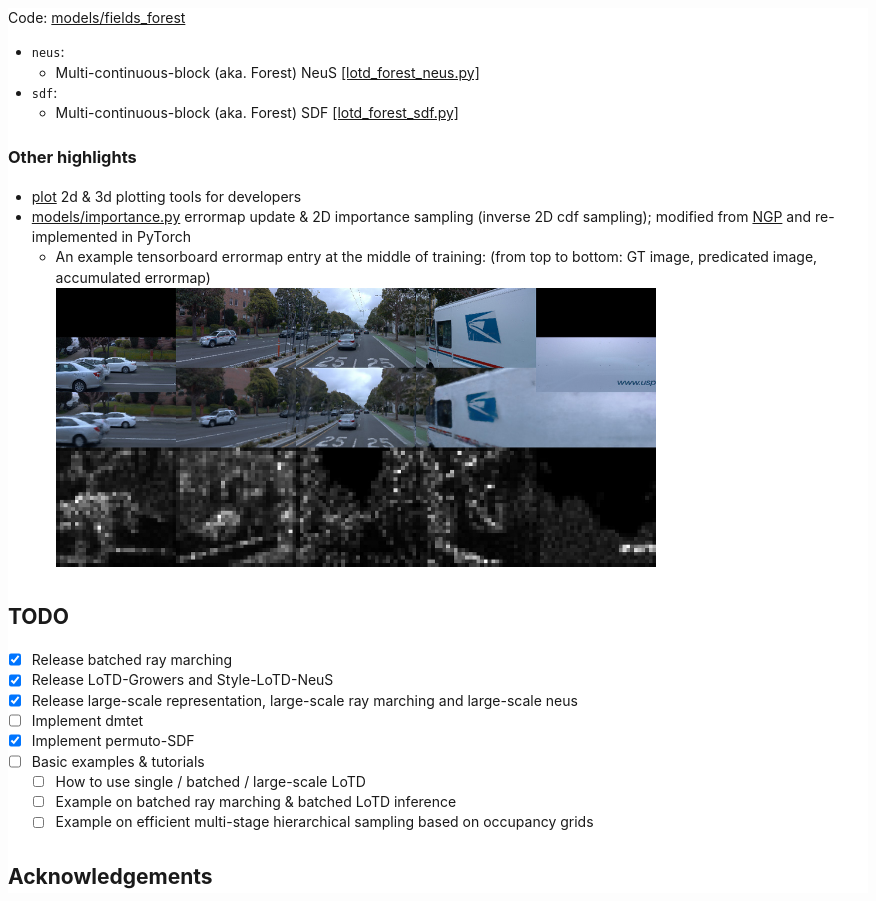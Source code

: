 Code: [models/fields_forest](nr3d_lib/models/fields_forest)

- `neus`:
  - Multi-continuous-block (aka. Forest) NeuS [[lotd_forest_neus.py]](nr3d_lib/models/fields_forest/neus/lotd_forest_neus.py) 
- `sdf`:
  - Multi-continuous-block (aka. Forest) SDF [[lotd_forest_sdf.py]](nr3d_lib/models/fields_forest/sdf/lotd_forest_sdf.py)

### Other highlights

- [plot](plot)  2d & 3d plotting tools for developers
- [models/importance.py](nr3d_lib/models/importance.py)  errormap update & 2D importance sampling (inverse 2D cdf sampling);  modified from [NGP](https://github.com/NVlabs/instant-ngp) and re-implemented in PyTorch 
  - An example tensorboard errormap entry at the middle of training: (from top to bottom: GT image, predicated image, accumulated errormap)</br> <img src="media/errormap%400.5x.jpg" alt="errormap" width=600 />

## TODO

- [x] Release batched ray marching
- [x] Release LoTD-Growers and Style-LoTD-NeuS
- [x] Release large-scale representation, large-scale ray marching and large-scale neus
- [ ] Implement dmtet
- [x] Implement permuto-SDF
- [ ] Basic examples & tutorials
  - [ ] How to use single / batched / large-scale LoTD
  - [ ] Example on batched ray marching & batched LoTD inference
  - [ ] Example on efficient multi-stage hierarchical sampling based on occupancy grids

## Acknowledgements
